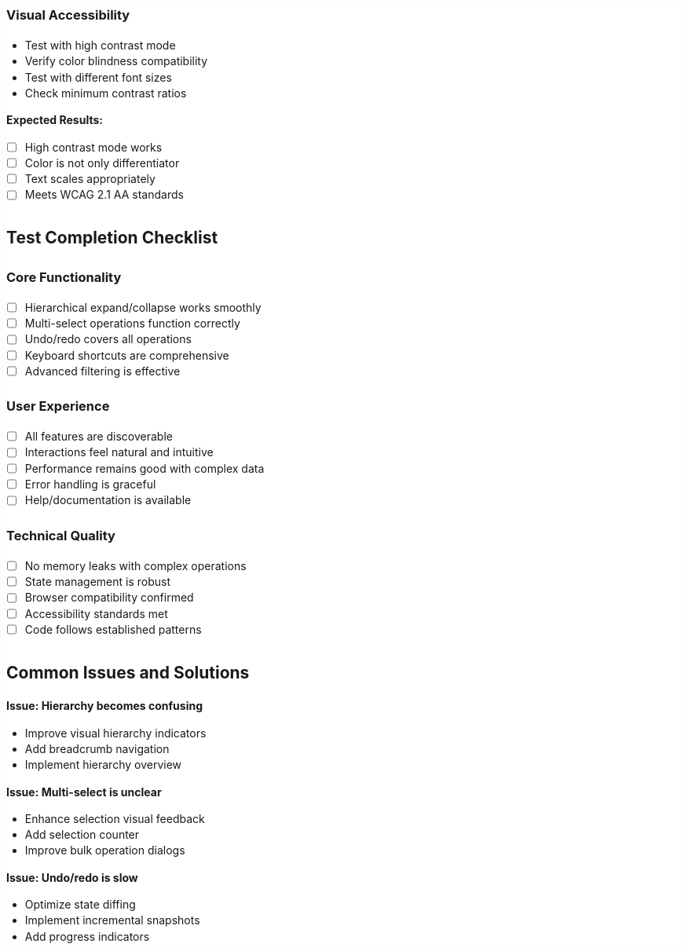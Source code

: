 ### Visual Accessibility
- Test with high contrast mode
- Verify color blindness compatibility
- Test with different font sizes
- Check minimum contrast ratios

**Expected Results:**
- [ ] High contrast mode works
- [ ] Color is not only differentiator
- [ ] Text scales appropriately
- [ ] Meets WCAG 2.1 AA standards

## Test Completion Checklist

### Core Functionality
- [ ] Hierarchical expand/collapse works smoothly
- [ ] Multi-select operations function correctly
- [ ] Undo/redo covers all operations
- [ ] Keyboard shortcuts are comprehensive
- [ ] Advanced filtering is effective

### User Experience
- [ ] All features are discoverable
- [ ] Interactions feel natural and intuitive
- [ ] Performance remains good with complex data
- [ ] Error handling is graceful
- [ ] Help/documentation is available

### Technical Quality
- [ ] No memory leaks with complex operations
- [ ] State management is robust
- [ ] Browser compatibility confirmed
- [ ] Accessibility standards met
- [ ] Code follows established patterns

## Common Issues and Solutions

**Issue: Hierarchy becomes confusing**
- Improve visual hierarchy indicators
- Add breadcrumb navigation
- Implement hierarchy overview

**Issue: Multi-select is unclear**
- Enhance selection visual feedback
- Add selection counter
- Improve bulk operation dialogs

**Issue: Undo/redo is slow**
- Optimize state diffing
- Implement incremental snapshots
- Add progress indicators
